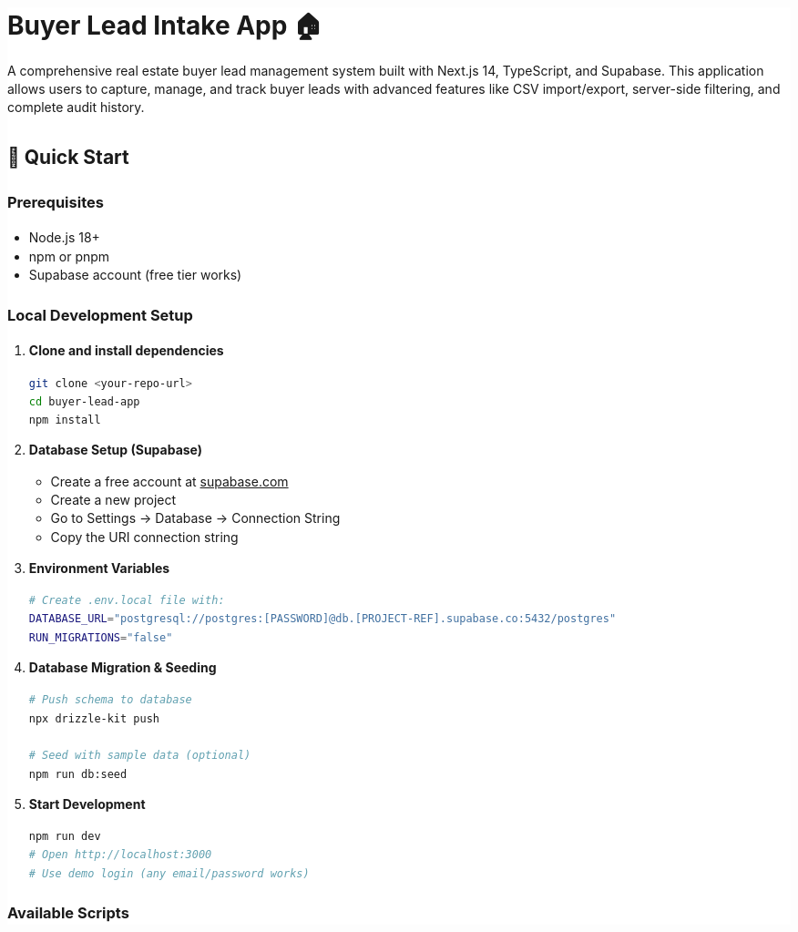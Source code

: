 # Buyer Lead Intake App 🏠

A comprehensive real estate buyer lead management system built with Next.js 14, TypeScript, and Supabase. This application allows users to capture, manage, and track buyer leads with advanced features like CSV import/export, server-side filtering, and complete audit history.

## 🚀 Quick Start

### Prerequisites
- Node.js 18+
- npm or pnpm
- Supabase account (free tier works)

### Local Development Setup

1. **Clone and install dependencies**
   ```bash
   git clone <your-repo-url>
   cd buyer-lead-app
   npm install
   ```

2. **Database Setup (Supabase)**
   - Create a free account at [supabase.com](https://supabase.com)
   - Create a new project
   - Go to Settings → Database → Connection String
   - Copy the URI connection string

3. **Environment Variables**
   ```bash
   # Create .env.local file with:
   DATABASE_URL="postgresql://postgres:[PASSWORD]@db.[PROJECT-REF].supabase.co:5432/postgres"
   RUN_MIGRATIONS="false"
   ```

4. **Database Migration & Seeding**
   ```bash
   # Push schema to database
   npx drizzle-kit push
   
   # Seed with sample data (optional)
   npm run db:seed
   ```

5. **Start Development**
   ```bash
   npm run dev
   # Open http://localhost:3000
   # Use demo login (any email/password works)
   ```

### Available Scripts
